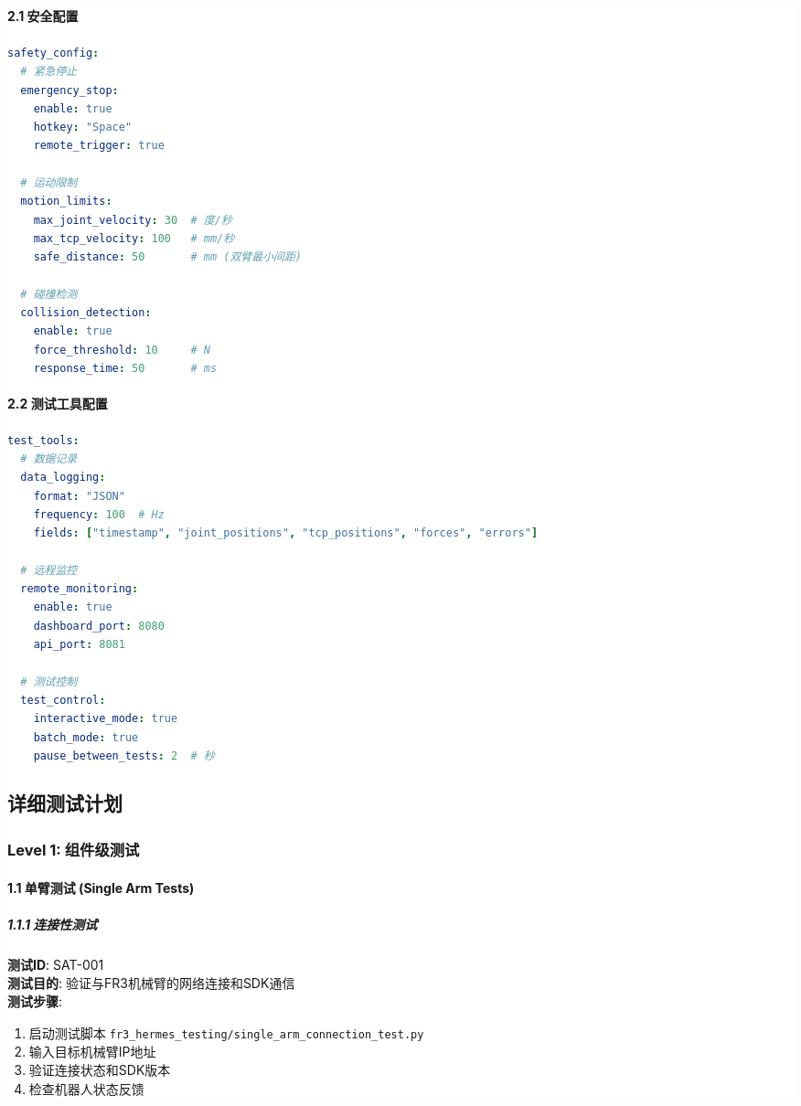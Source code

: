#### 2.1 安全配置
```yaml
safety_config:
  # 紧急停止
  emergency_stop:
    enable: true
    hotkey: "Space"
    remote_trigger: true
    
  # 运动限制
  motion_limits:
    max_joint_velocity: 30  # 度/秒
    max_tcp_velocity: 100   # mm/秒
    safe_distance: 50       # mm (双臂最小间距)
    
  # 碰撞检测
  collision_detection:
    enable: true
    force_threshold: 10     # N
    response_time: 50       # ms
```

#### 2.2 测试工具配置
```yaml
test_tools:
  # 数据记录
  data_logging:
    format: "JSON"
    frequency: 100  # Hz
    fields: ["timestamp", "joint_positions", "tcp_positions", "forces", "errors"]
    
  # 远程监控
  remote_monitoring:
    enable: true
    dashboard_port: 8080
    api_port: 8081
    
  # 测试控制
  test_control:
    interactive_mode: true
    batch_mode: true
    pause_between_tests: 2  # 秒
```

## 详细测试计划

### Level 1: 组件级测试

#### 1.1 单臂测试 (Single Arm Tests)

##### 1.1.1 连接性测试
**测试ID**: SAT-001  
**测试目的**: 验证与FR3机械臂的网络连接和SDK通信  
**测试步骤**:
1. 启动测试脚本 `fr3_hermes_testing/single_arm_connection_test.py`
2. 输入目标机械臂IP地址
3. 验证连接状态和SDK版本
4. 检查机器人状态反馈
